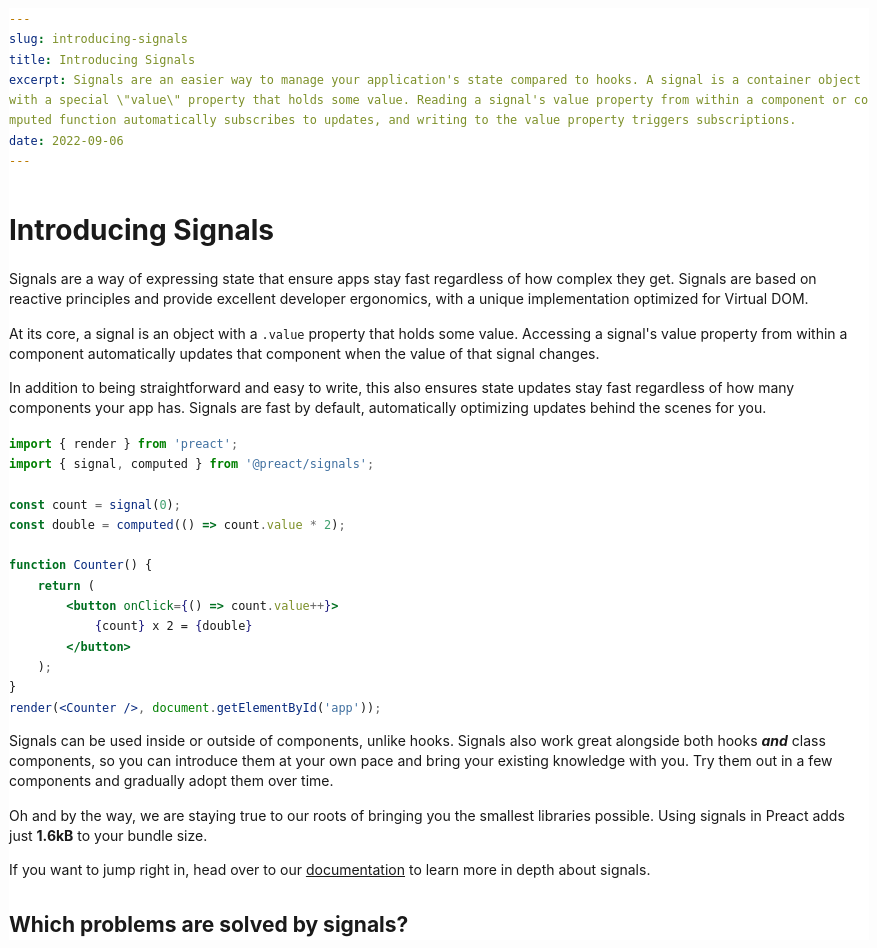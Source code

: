 ```yaml
---
slug: introducing-signals
title: Introducing Signals
excerpt: Signals are an easier way to manage your application's state compared to hooks. A signal is a container object with a special \"value\" property that holds some value. Reading a signal's value property from within a component or computed function automatically subscribes to updates, and writing to the value property triggers subscriptions.
date: 2022-09-06
---
```


# Introducing Signals

Signals are a way of expressing state that ensure apps stay fast regardless of how complex they get. Signals are based on reactive principles and provide excellent developer ergonomics, with a unique implementation optimized for Virtual DOM.

At its core, a signal is an object with a `.value` property that holds some value. Accessing a signal's value property from within a component automatically updates that component when the value of that signal changes.

In addition to being straightforward and easy to write, this also ensures state updates stay fast regardless of how many components your app has. Signals are fast by default, automatically optimizing updates behind the scenes for you.

```jsx
import { render } from 'preact';
import { signal, computed } from '@preact/signals';

const count = signal(0);
const double = computed(() => count.value * 2);

function Counter() {
    return (
        <button onClick={() => count.value++}>
            {count} x 2 = {double}
        </button>
    );
}
render(<Counter />, document.getElementById('app'));
```

Signals can be used inside or outside of components, unlike hooks. Signals also work great alongside both hooks **_and_** class components, so you can introduce them at your own pace and bring your existing knowledge with you. Try them out in a few components and gradually adopt them over time.

Oh and by the way, we are staying true to our roots of bringing you the smallest libraries possible. Using signals in Preact adds just **1.6kB** to your bundle size.

If you want to jump right in, head over to our [documentation](/guide/v10/signals) to learn more in depth about signals.

## Which problems are solved by signals?
